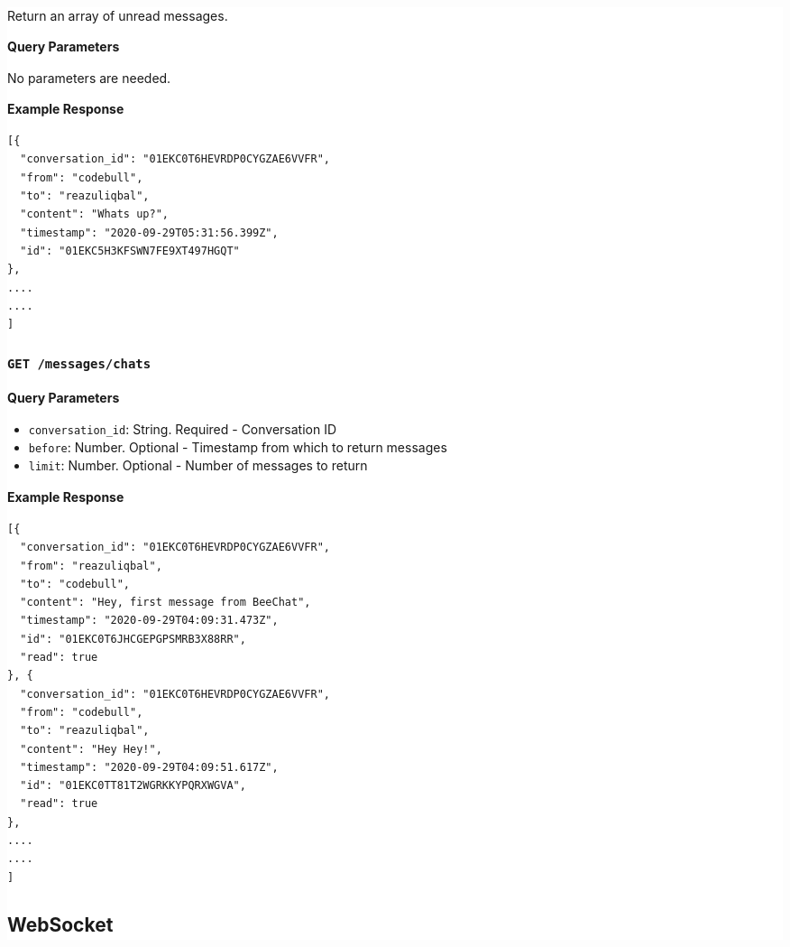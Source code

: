 Return an array of unread messages.

**Query Parameters**

No parameters are needed.

**Example Response**
```json=
[{
  "conversation_id": "01EKC0T6HEVRDP0CYGZAE6VVFR",
  "from": "codebull",
  "to": "reazuliqbal",
  "content": "Whats up?",
  "timestamp": "2020-09-29T05:31:56.399Z",
  "id": "01EKC5H3KFSWN7FE9XT497HGQT"
},
....
....
]
```

### `GET /messages/chats`

**Query Parameters**

- `conversation_id`: String. Required - Conversation ID
- `before`: Number. Optional - Timestamp from which to return messages
- `limit`: Number. Optional - Number of messages to return

**Example Response**
```json=
[{
  "conversation_id": "01EKC0T6HEVRDP0CYGZAE6VVFR",
  "from": "reazuliqbal",
  "to": "codebull",
  "content": "Hey, first message from BeeChat",
  "timestamp": "2020-09-29T04:09:31.473Z",
  "id": "01EKC0T6JHCGEPGPSMRB3X88RR",
  "read": true
}, {
  "conversation_id": "01EKC0T6HEVRDP0CYGZAE6VVFR",
  "from": "codebull",
  "to": "reazuliqbal",
  "content": "Hey Hey!",
  "timestamp": "2020-09-29T04:09:51.617Z",
  "id": "01EKC0TT81T2WGRKKYPQRXWGVA",
  "read": true
},
....
....
]
```

## WebSocket
